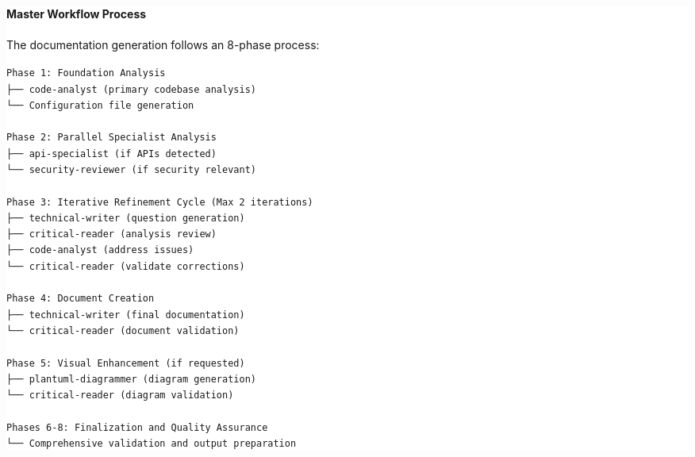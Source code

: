 #### Master Workflow Process

The documentation generation follows an 8-phase process:

```
Phase 1: Foundation Analysis
├── code-analyst (primary codebase analysis)
└── Configuration file generation

Phase 2: Parallel Specialist Analysis
├── api-specialist (if APIs detected)
└── security-reviewer (if security relevant)

Phase 3: Iterative Refinement Cycle (Max 2 iterations)
├── technical-writer (question generation)
├── critical-reader (analysis review)
├── code-analyst (address issues)
└── critical-reader (validate corrections)

Phase 4: Document Creation
├── technical-writer (final documentation)
└── critical-reader (document validation)

Phase 5: Visual Enhancement (if requested)
├── plantuml-diagrammer (diagram generation)
└── critical-reader (diagram validation)

Phases 6-8: Finalization and Quality Assurance
└── Comprehensive validation and output preparation
```
